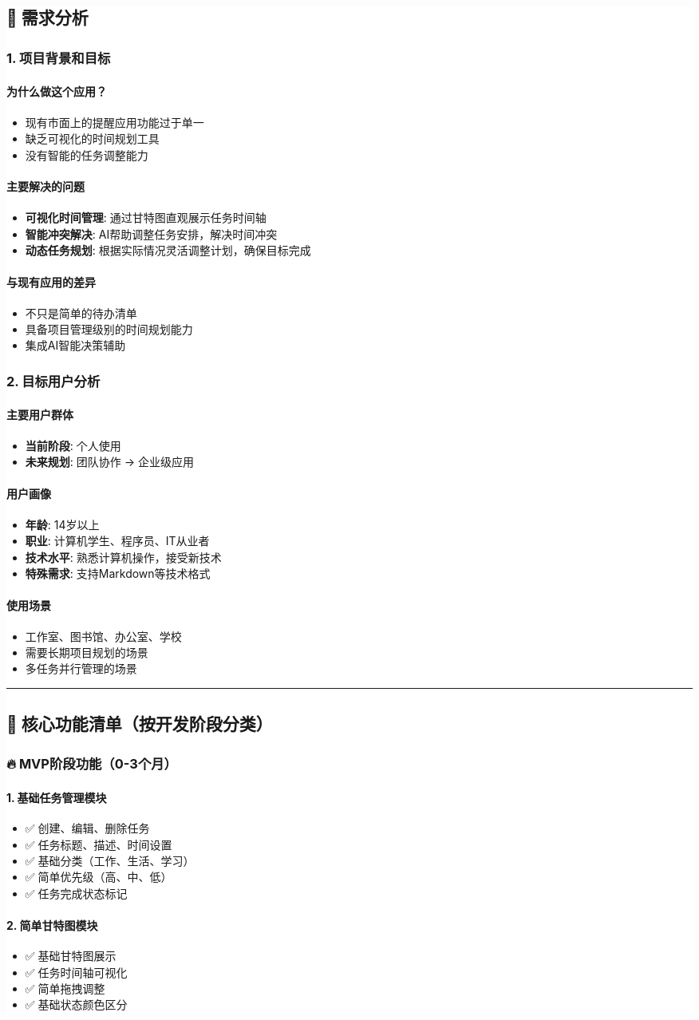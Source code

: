 ## 🎯 需求分析

### 1. 项目背景和目标

#### 为什么做这个应用？
- 现有市面上的提醒应用功能过于单一
- 缺乏可视化的时间规划工具
- 没有智能的任务调整能力

#### 主要解决的问题
- **可视化时间管理**: 通过甘特图直观展示任务时间轴
- **智能冲突解决**: AI帮助调整任务安排，解决时间冲突
- **动态任务规划**: 根据实际情况灵活调整计划，确保目标完成

#### 与现有应用的差异
- 不只是简单的待办清单
- 具备项目管理级别的时间规划能力
- 集成AI智能决策辅助

### 2. 目标用户分析

#### 主要用户群体
- **当前阶段**: 个人使用
- **未来规划**: 团队协作 → 企业级应用

#### 用户画像
- **年龄**: 14岁以上
- **职业**: 计算机学生、程序员、IT从业者
- **技术水平**: 熟悉计算机操作，接受新技术
- **特殊需求**: 支持Markdown等技术格式

#### 使用场景
- 工作室、图书馆、办公室、学校
- 需要长期项目规划的场景
- 多任务并行管理的场景

---

## 🔧 核心功能清单（按开发阶段分类）

### 🔥 MVP阶段功能（0-3个月）

#### 1. 基础任务管理模块
- ✅ 创建、编辑、删除任务
- ✅ 任务标题、描述、时间设置
- ✅ 基础分类（工作、生活、学习）
- ✅ 简单优先级（高、中、低）
- ✅ 任务完成状态标记

#### 2. 简单甘特图模块
- ✅ 基础甘特图展示
- ✅ 任务时间轴可视化
- ✅ 简单拖拽调整
- ✅ 基础状态颜色区分
